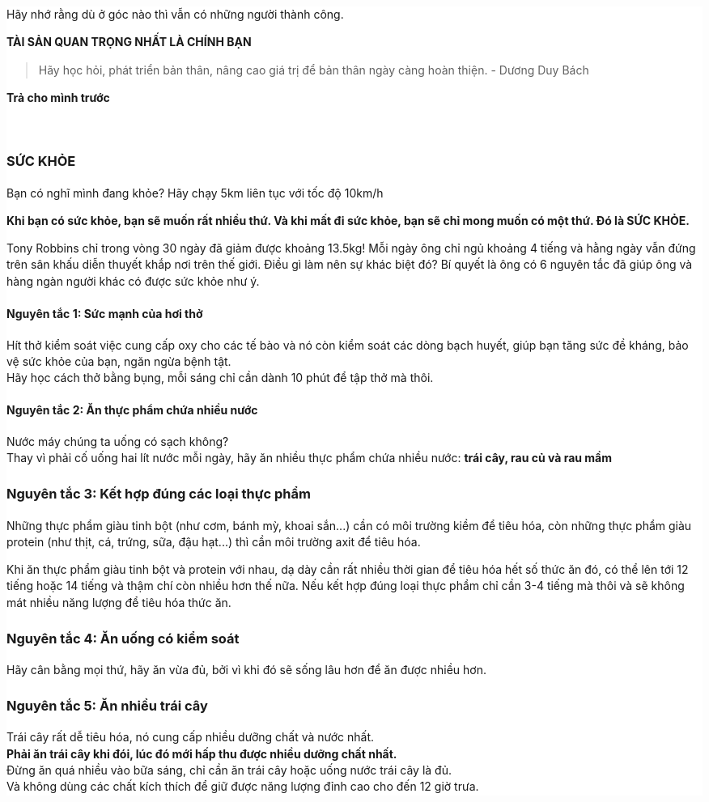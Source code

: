 </div>

Hãy nhớ rằng dù ở góc nào thì vẫn có những người thành công.  

**TÀI SẢN QUAN TRỌNG NHẤT LÀ CHÍNH BẠN**  

> Hãy học hỏi, phát triển bản thân, nâng cao giá trị để bản thân ngày càng hoàn thiện. - Dương Duy Bách

**Trả cho mình trước**

<br> 

### SỨC KHỎE

Bạn có nghĩ mình đang khỏe? Hãy chạy 5km liên tục với tốc độ 10km/h  

**Khi bạn có sức khỏe, bạn sẽ muốn rất nhiều thứ. Và khi mất đi sức khỏe, bạn sẽ chỉ mong muốn có một thứ. Đó là SỨC KHỎE.**  

Tony Robbins chỉ trong vòng 30 ngày đã giảm được khoảng 13.5kg! Mỗi ngày ông chỉ ngủ khoảng 4 tiếng và hằng ngày vẫn đứng trên sân khấu diễn thuyết khắp nơi trên thế giới. Điều gì làm nên sự khác biệt đó?
Bí quyết là ông có 6 nguyên tắc đã giúp ông và hàng ngàn người khác có được sức khỏe như ý.

#### Nguyên tắc 1: Sức mạnh của hơi thở

Hít thở kiểm soát việc cung cấp oxy cho các tế bào và nó còn kiểm soát các dòng bạch huyết, giúp bạn tăng sức đề kháng, bảo vệ sức khỏe của bạn, ngăn ngừa bệnh tật.  
Hãy học cách thở bằng bụng, mỗi sáng chỉ cần dành 10 phút để tập thở mà thôi.

#### Nguyên tắc 2: Ăn thực phẩm chứa nhiều nước

Nước máy chúng ta uống có sạch không?  
Thay vì phải cố uống hai lít nước mỗi ngày, hãy ăn nhiều thực phẩm chứa nhiều nước: **trái cây, rau củ và rau mầm**

### Nguyên tắc 3: Kết hợp đúng các loại thực phẩm

Những thực phẩm giàu tinh bột (như cơm, bánh mỳ, khoai sắn...) cần có môi trường kiềm để tiêu hóa, còn những thực phẩm giàu protein (như thịt, cá, trứng, sữa, đậu hạt...) thì cần môi trường axit để tiêu hóa. 

Khi ăn thực phẩm giàu tinh bột và protein với nhau, dạ dày cần rất nhiều thời gian để tiêu hóa hết số thức ăn đó, có thể lên tới 12 tiếng hoặc 14 tiếng và thậm chí còn nhiều hơn thế nữa. Nếu kết hợp đúng loại thực phẩm chỉ cần 3-4 tiếng mà thôi và sẽ không mát nhiều năng lượng để tiêu hóa thức ăn.  

### Nguyên tắc 4: Ăn uống có kiểm soát  

Hãy cân bằng mọi thứ, hãy ăn vừa đủ, bởi vì khi đó sẽ sống lâu hơn để ăn được nhiều hơn.  

### Nguyên tắc 5: Ăn nhiều trái cây  

Trái cây rất dễ tiêu hóa, nó cung cấp nhiều dưỡng chất và nước nhất.  
**Phải ăn trái cây khi đói, lúc đó mới hấp thu được nhiều dưỡng chất nhất.**  
Đừng ăn quá nhiều vào bữa sáng, chỉ cần ăn trái cây hoặc uống nước trái cây là đủ.  
Và không dùng các chất kích thích để giữ được năng lượng đỉnh cao cho đến 12 giờ trưa.
